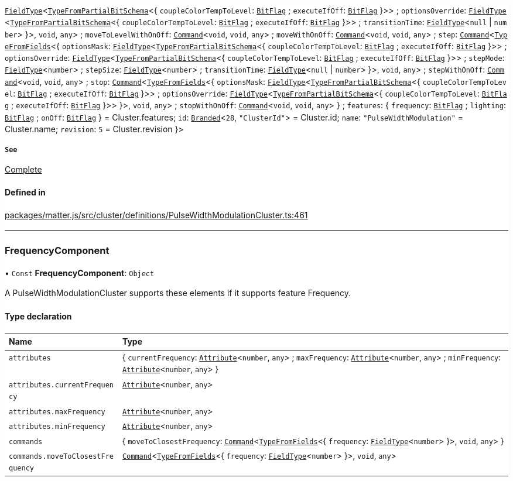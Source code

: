 [`FieldType`](../interfaces/tlv_export.FieldType.md)\<[`TypeFromPartialBitSchema`](schema_export.md#typefrompartialbitschema)\<\{ `coupleColorTempToLevel`: [`BitFlag`](schema_export.md#bitflag) ; `executeIfOff`: [`BitFlag`](schema_export.md#bitflag)  }\>\> ; `optionsOverride`: [`FieldType`](../interfaces/tlv_export.FieldType.md)\<[`TypeFromPartialBitSchema`](schema_export.md#typefrompartialbitschema)\<\{ `coupleColorTempToLevel`: [`BitFlag`](schema_export.md#bitflag) ; `executeIfOff`: [`BitFlag`](schema_export.md#bitflag)  }\>\> ; `transitionTime`: [`FieldType`](../interfaces/tlv_export.FieldType.md)\<``null`` \| `number`\>  }\>, `void`, `any`\> ; `moveToLevelWithOnOff`: [`Command`](../interfaces/cluster_export.Command.md)\<`void`, `void`, `any`\> ; `moveWithOnOff`: [`Command`](../interfaces/cluster_export.Command.md)\<`void`, `void`, `any`\> ; `step`: [`Command`](../interfaces/cluster_export.Command.md)\<[`TypeFromFields`](tlv_export.md#typefromfields)\<\{ `optionsMask`: [`FieldType`](../interfaces/tlv_export.FieldType.md)\<[`TypeFromPartialBitSchema`](schema_export.md#typefrompartialbitschema)\<\{ `coupleColorTempToLevel`: [`BitFlag`](schema_export.md#bitflag) ; `executeIfOff`: [`BitFlag`](schema_export.md#bitflag)  }\>\> ; `optionsOverride`: [`FieldType`](../interfaces/tlv_export.FieldType.md)\<[`TypeFromPartialBitSchema`](schema_export.md#typefrompartialbitschema)\<\{ `coupleColorTempToLevel`: [`BitFlag`](schema_export.md#bitflag) ; `executeIfOff`: [`BitFlag`](schema_export.md#bitflag)  }\>\> ; `stepMode`: [`FieldType`](../interfaces/tlv_export.FieldType.md)\<`number`\> ; `stepSize`: [`FieldType`](../interfaces/tlv_export.FieldType.md)\<`number`\> ; `transitionTime`: [`FieldType`](../interfaces/tlv_export.FieldType.md)\<``null`` \| `number`\>  }\>, `void`, `any`\> ; `stepWithOnOff`: [`Command`](../interfaces/cluster_export.Command.md)\<`void`, `void`, `any`\> ; `stop`: [`Command`](../interfaces/cluster_export.Command.md)\<[`TypeFromFields`](tlv_export.md#typefromfields)\<\{ `optionsMask`: [`FieldType`](../interfaces/tlv_export.FieldType.md)\<[`TypeFromPartialBitSchema`](schema_export.md#typefrompartialbitschema)\<\{ `coupleColorTempToLevel`: [`BitFlag`](schema_export.md#bitflag) ; `executeIfOff`: [`BitFlag`](schema_export.md#bitflag)  }\>\> ; `optionsOverride`: [`FieldType`](../interfaces/tlv_export.FieldType.md)\<[`TypeFromPartialBitSchema`](schema_export.md#typefrompartialbitschema)\<\{ `coupleColorTempToLevel`: [`BitFlag`](schema_export.md#bitflag) ; `executeIfOff`: [`BitFlag`](schema_export.md#bitflag)  }\>\>  }\>, `void`, `any`\> ; `stopWithOnOff`: [`Command`](../interfaces/cluster_export.Command.md)\<`void`, `void`, `any`\>  } ; `features`: \{ `frequency`: [`BitFlag`](schema_export.md#bitflag) ; `lighting`: [`BitFlag`](schema_export.md#bitflag) ; `onOff`: [`BitFlag`](schema_export.md#bitflag)  } = Cluster.features; `id`: [`Branded`](util_export.md#branded)\<``28``, ``"ClusterId"``\> = Cluster.id; `name`: ``"PulseWidthModulation"`` = Cluster.name; `revision`: ``5`` = Cluster.revision }\>

**`See`**

[Complete](cluster_export.PulseWidthModulation.md#complete)

#### Defined in

[packages/matter.js/src/cluster/definitions/PulseWidthModulationCluster.ts:461](https://github.com/project-chip/matter.js/blob/2d9f2165d2672864fda3496a6d0d5f93597f82c6/packages/matter.js/src/cluster/definitions/PulseWidthModulationCluster.ts#L461)

___

### FrequencyComponent

• `Const` **FrequencyComponent**: `Object`

A PulseWidthModulationCluster supports these elements if it supports feature Frequency.

#### Type declaration

| Name | Type |
| :------ | :------ |
| `attributes` | \{ `currentFrequency`: [`Attribute`](../interfaces/cluster_export.Attribute.md)\<`number`, `any`\> ; `maxFrequency`: [`Attribute`](../interfaces/cluster_export.Attribute.md)\<`number`, `any`\> ; `minFrequency`: [`Attribute`](../interfaces/cluster_export.Attribute.md)\<`number`, `any`\>  } |
| `attributes.currentFrequency` | [`Attribute`](../interfaces/cluster_export.Attribute.md)\<`number`, `any`\> |
| `attributes.maxFrequency` | [`Attribute`](../interfaces/cluster_export.Attribute.md)\<`number`, `any`\> |
| `attributes.minFrequency` | [`Attribute`](../interfaces/cluster_export.Attribute.md)\<`number`, `any`\> |
| `commands` | \{ `moveToClosestFrequency`: [`Command`](../interfaces/cluster_export.Command.md)\<[`TypeFromFields`](tlv_export.md#typefromfields)\<\{ `frequency`: [`FieldType`](../interfaces/tlv_export.FieldType.md)\<`number`\>  }\>, `void`, `any`\>  } |
| `commands.moveToClosestFrequency` | [`Command`](../interfaces/cluster_export.Command.md)\<[`TypeFromFields`](tlv_export.md#typefromfields)\<\{ `frequency`: [`FieldType`](../interfaces/tlv_export.FieldType.md)\<`number`\>  }\>, `void`, `any`\> |
